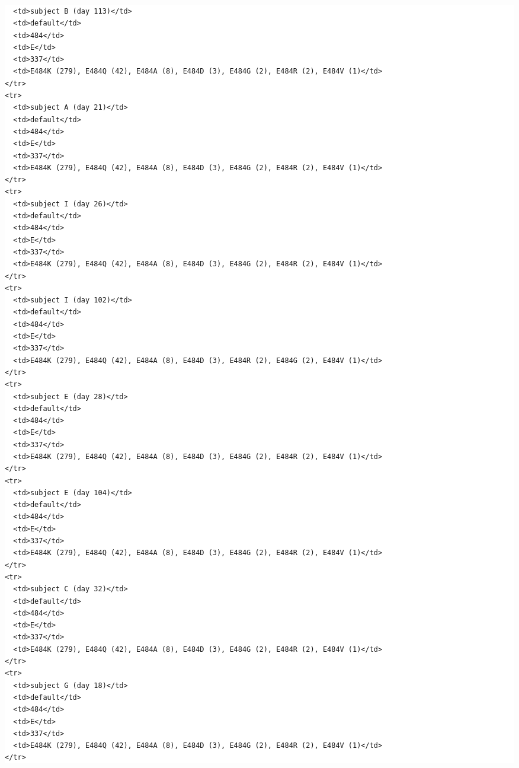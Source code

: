       <td>subject B (day 113)</td>
      <td>default</td>
      <td>484</td>
      <td>E</td>
      <td>337</td>
      <td>E484K (279), E484Q (42), E484A (8), E484D (3), E484G (2), E484R (2), E484V (1)</td>
    </tr>
    <tr>
      <td>subject A (day 21)</td>
      <td>default</td>
      <td>484</td>
      <td>E</td>
      <td>337</td>
      <td>E484K (279), E484Q (42), E484A (8), E484D (3), E484G (2), E484R (2), E484V (1)</td>
    </tr>
    <tr>
      <td>subject I (day 26)</td>
      <td>default</td>
      <td>484</td>
      <td>E</td>
      <td>337</td>
      <td>E484K (279), E484Q (42), E484A (8), E484D (3), E484G (2), E484R (2), E484V (1)</td>
    </tr>
    <tr>
      <td>subject I (day 102)</td>
      <td>default</td>
      <td>484</td>
      <td>E</td>
      <td>337</td>
      <td>E484K (279), E484Q (42), E484A (8), E484D (3), E484R (2), E484G (2), E484V (1)</td>
    </tr>
    <tr>
      <td>subject E (day 28)</td>
      <td>default</td>
      <td>484</td>
      <td>E</td>
      <td>337</td>
      <td>E484K (279), E484Q (42), E484A (8), E484D (3), E484G (2), E484R (2), E484V (1)</td>
    </tr>
    <tr>
      <td>subject E (day 104)</td>
      <td>default</td>
      <td>484</td>
      <td>E</td>
      <td>337</td>
      <td>E484K (279), E484Q (42), E484A (8), E484D (3), E484G (2), E484R (2), E484V (1)</td>
    </tr>
    <tr>
      <td>subject C (day 32)</td>
      <td>default</td>
      <td>484</td>
      <td>E</td>
      <td>337</td>
      <td>E484K (279), E484Q (42), E484A (8), E484D (3), E484G (2), E484R (2), E484V (1)</td>
    </tr>
    <tr>
      <td>subject G (day 18)</td>
      <td>default</td>
      <td>484</td>
      <td>E</td>
      <td>337</td>
      <td>E484K (279), E484Q (42), E484A (8), E484D (3), E484G (2), E484R (2), E484V (1)</td>
    </tr>
  </tbody>